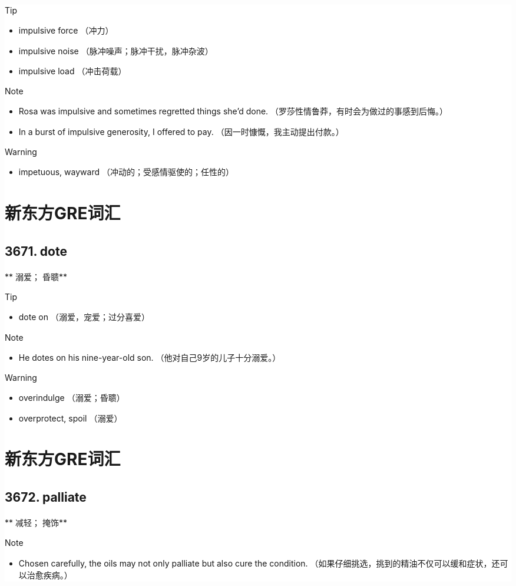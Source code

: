 > [!TIP]
>
> - impulsive force （冲力）
>
> - impulsive noise （脉冲噪声；脉冲干扰，脉冲杂波）
>
> - impulsive load （冲击荷载）
>

> [!NOTE]
>
> - Rosa was impulsive and sometimes regretted things she’d done. （罗莎性情鲁莽，有时会为做过的事感到后悔。）
>
> - In a burst of impulsive generosity, I offered to pay. （因一时慷慨，我主动提出付款。）
>

> [!WARNING]
>
> - impetuous, wayward （冲动的；受感情驱使的；任性的）
>

# 新东方GRE词汇

## 3671. dote

** 溺爱； 昏聩**

> [!TIP]
>
> - dote on （溺爱，宠爱；过分喜爱）
>

> [!NOTE]
>
> - He dotes on his nine-year-old son. （他对自己9岁的儿子十分溺爱。）
>

> [!WARNING]
>
> - overindulge （溺爱；昏聩）
>
> - overprotect, spoil （溺爱）
>

# 新东方GRE词汇

## 3672. palliate

** 减轻； 掩饰**

> [!NOTE]
>
> - Chosen carefully, the oils may not only palliate but also cure the condition. （如果仔细挑选，挑到的精油不仅可以缓和症状，还可以治愈疾病。）
>
